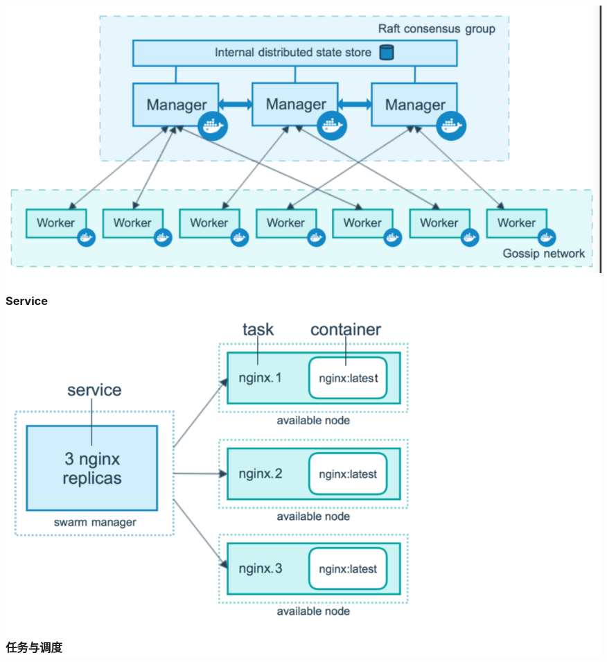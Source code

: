 ![image-20240514171728438](images/image-20240514171728438.png)

### Service

![image-20240514171744722](images/image-20240514171744722.png)

### 任务与调度
